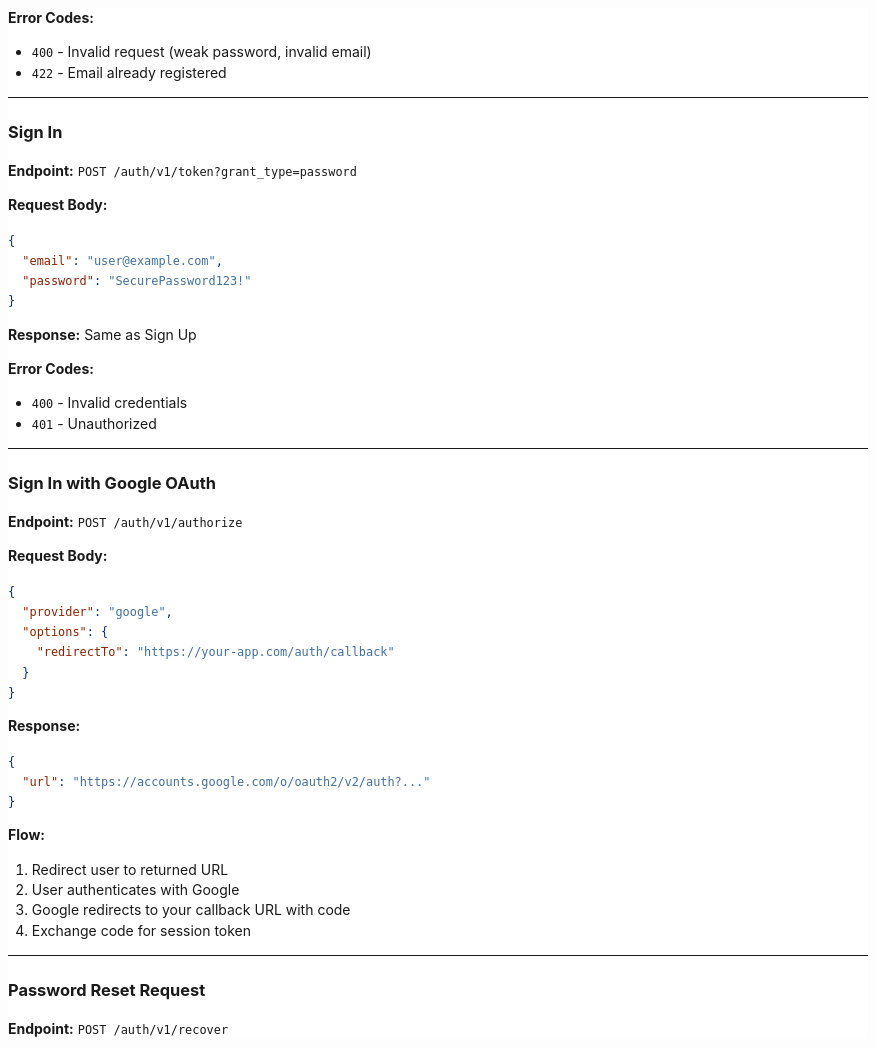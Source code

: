 **Error Codes:**
- `400` - Invalid request (weak password, invalid email)
- `422` - Email already registered

---

### Sign In
**Endpoint:** `POST /auth/v1/token?grant_type=password`

**Request Body:**
```json
{
  "email": "user@example.com",
  "password": "SecurePassword123!"
}
```

**Response:** Same as Sign Up

**Error Codes:**
- `400` - Invalid credentials
- `401` - Unauthorized

---

### Sign In with Google OAuth
**Endpoint:** `POST /auth/v1/authorize`

**Request Body:**
```json
{
  "provider": "google",
  "options": {
    "redirectTo": "https://your-app.com/auth/callback"
  }
}
```

**Response:**
```json
{
  "url": "https://accounts.google.com/o/oauth2/v2/auth?..."
}
```

**Flow:**
1. Redirect user to returned URL
2. User authenticates with Google
3. Google redirects to your callback URL with code
4. Exchange code for session token

---

### Password Reset Request
**Endpoint:** `POST /auth/v1/recover`
